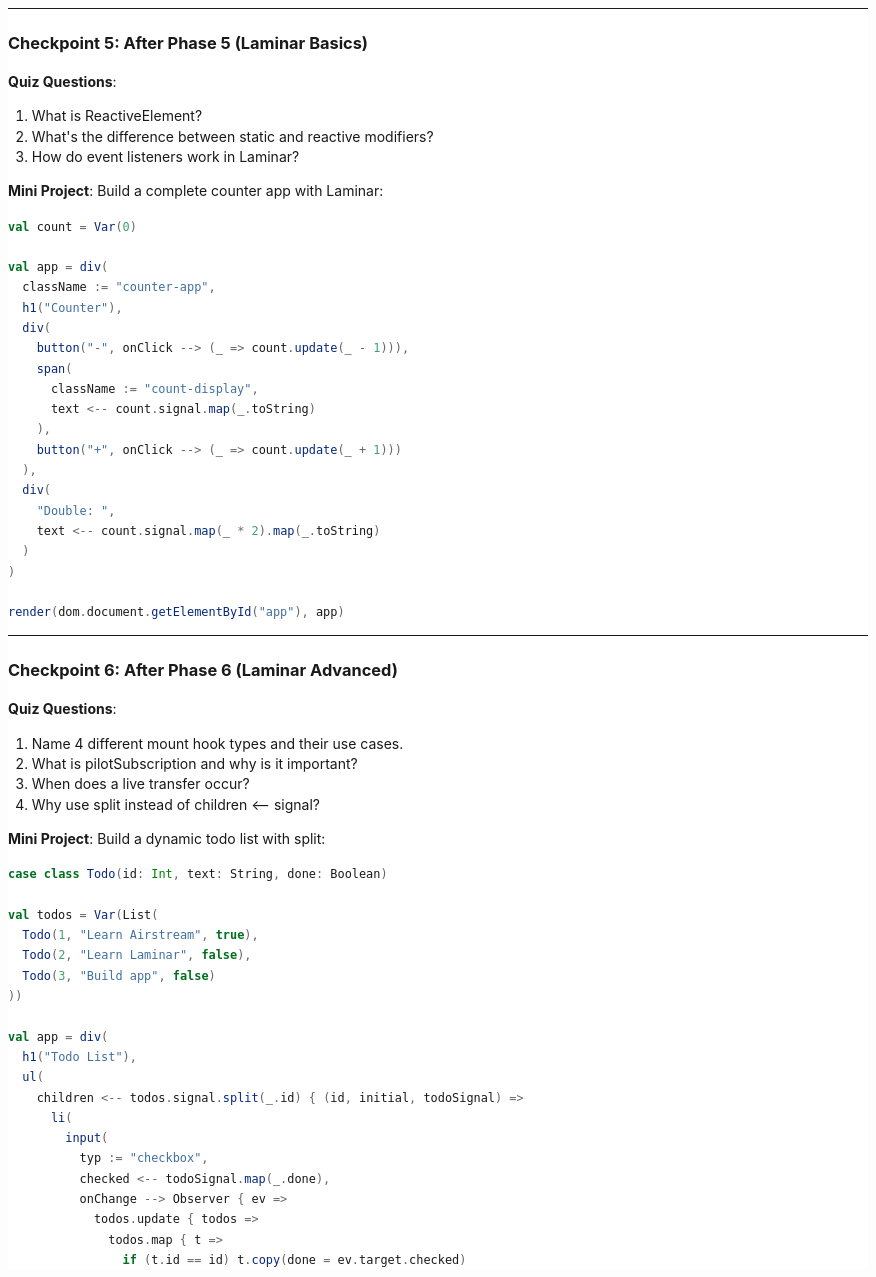 
---

### Checkpoint 5: After Phase 5 (Laminar Basics)

**Quiz Questions**:
1. What is ReactiveElement?
2. What's the difference between static and reactive modifiers?
3. How do event listeners work in Laminar?

**Mini Project**: Build a complete counter app with Laminar:
```scala
val count = Var(0)

val app = div(
  className := "counter-app",
  h1("Counter"),
  div(
    button("-", onClick --> (_ => count.update(_ - 1))),
    span(
      className := "count-display",
      text <-- count.signal.map(_.toString)
    ),
    button("+", onClick --> (_ => count.update(_ + 1)))
  ),
  div(
    "Double: ",
    text <-- count.signal.map(_ * 2).map(_.toString)
  )
)

render(dom.document.getElementById("app"), app)
```

---

### Checkpoint 6: After Phase 6 (Laminar Advanced)

**Quiz Questions**:
1. Name 4 different mount hook types and their use cases.
2. What is pilotSubscription and why is it important?
3. When does a live transfer occur?
4. Why use split instead of children <-- signal?

**Mini Project**: Build a dynamic todo list with split:
```scala
case class Todo(id: Int, text: String, done: Boolean)

val todos = Var(List(
  Todo(1, "Learn Airstream", true),
  Todo(2, "Learn Laminar", false),
  Todo(3, "Build app", false)
))

val app = div(
  h1("Todo List"),
  ul(
    children <-- todos.signal.split(_.id) { (id, initial, todoSignal) =>
      li(
        input(
          typ := "checkbox",
          checked <-- todoSignal.map(_.done),
          onChange --> Observer { ev =>
            todos.update { todos =>
              todos.map { t =>
                if (t.id == id) t.copy(done = ev.target.checked)
```